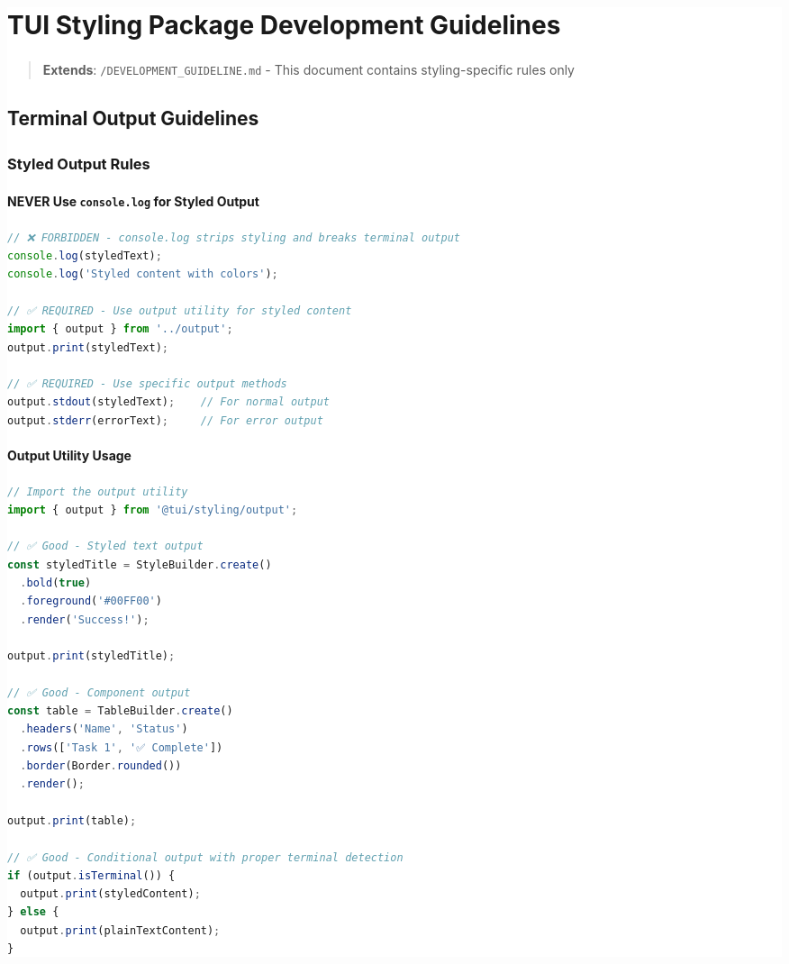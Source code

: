 # TUI Styling Package Development Guidelines

> **Extends**: `/DEVELOPMENT_GUIDELINE.md` - This document contains styling-specific rules only

## Terminal Output Guidelines

### Styled Output Rules

#### NEVER Use `console.log` for Styled Output
```typescript
// ❌ FORBIDDEN - console.log strips styling and breaks terminal output
console.log(styledText);
console.log('Styled content with colors');

// ✅ REQUIRED - Use output utility for styled content
import { output } from '../output';
output.print(styledText);

// ✅ REQUIRED - Use specific output methods
output.stdout(styledText);    // For normal output
output.stderr(errorText);     // For error output
```

#### Output Utility Usage
```typescript
// Import the output utility
import { output } from '@tui/styling/output';

// ✅ Good - Styled text output
const styledTitle = StyleBuilder.create()
  .bold(true)
  .foreground('#00FF00')
  .render('Success!');

output.print(styledTitle);

// ✅ Good - Component output
const table = TableBuilder.create()
  .headers('Name', 'Status')
  .rows(['Task 1', '✅ Complete'])
  .border(Border.rounded())
  .render();

output.print(table);

// ✅ Good - Conditional output with proper terminal detection
if (output.isTerminal()) {
  output.print(styledContent);
} else {
  output.print(plainTextContent);
}
```
